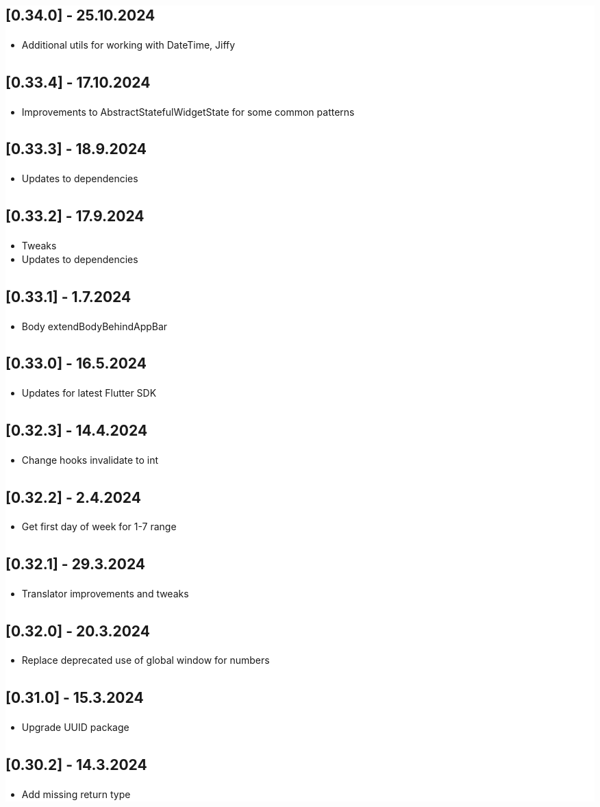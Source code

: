 ## [0.34.0] - 25.10.2024

* Additional utils for working with DateTime, Jiffy

## [0.33.4] - 17.10.2024

* Improvements to AbstractStatefulWidgetState for some common patterns

## [0.33.3] - 18.9.2024

* Updates to dependencies

## [0.33.2] - 17.9.2024

* Tweaks 
* Updates to dependencies

## [0.33.1] - 1.7.2024

* Body extendBodyBehindAppBar

## [0.33.0] - 16.5.2024

* Updates for latest Flutter SDK

## [0.32.3] - 14.4.2024

* Change hooks invalidate to int

## [0.32.2] - 2.4.2024

* Get first day of week for 1-7 range

## [0.32.1] - 29.3.2024

* Translator improvements and tweaks

## [0.32.0] - 20.3.2024

* Replace deprecated use of global window for numbers

## [0.31.0] - 15.3.2024

* Upgrade UUID package

## [0.30.2] - 14.3.2024

* Add missing return type
